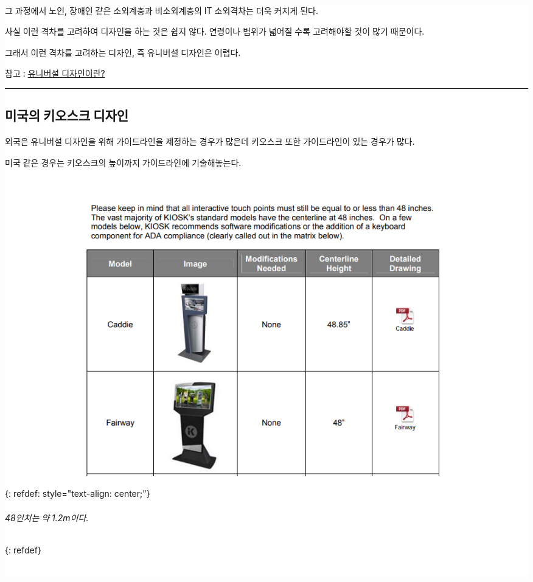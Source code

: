 그 과정에서 노인, 장애인 같은 소외계층과 비소외계층의 IT 소외격차는 더욱 커지게 된다.

사실 이런 격차를 고려하여 디자인을 하는 것은 쉽지 않다. 연령이나 범위가 넓어질 수록 고려해야할 것이 많기 때문이다.

그래서 이런 격차를 고려하는 디자인, 즉 유니버설 디자인은 어렵다. 

참고 : [유니버설 디자인이란?](https://ko.wikipedia.org/wiki/%EC%9C%A0%EB%8B%88%EB%B2%84%EC%84%A4_%EB%94%94%EC%9E%90%EC%9D%B8)

- - -

## 미국의 키오스크 디자인

외국은 유니버설 디자인을 위해 가이드라인을 제정하는 경우가 많은데 키오스크 또한 가이드라인이 있는 경우가 많다.

미국 같은 경우는 키오스크의 높이까지 가이드라인에 기술해놓는다.


<br>

<p align ="middle">	
 <img src="/images/ADA_Kiosk.PNG" alt="alt text" width = "70%">
</p>

{: refdef: style="text-align: center;"}
###### _48인치는 약 1.2m이다._
{: refdef}

<br>
